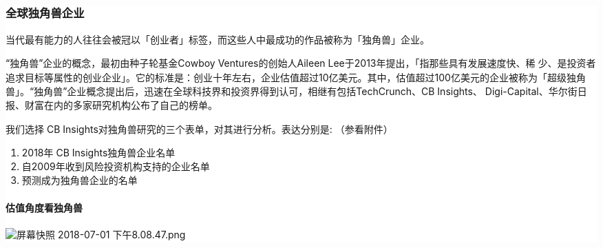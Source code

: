 ### 全球独角兽企业

当代最有能力的人往往会被冠以「创业者」标签，而这些人中最成功的作品被称为「独角兽」企业。

“独角兽”企业的概念，最初由种子轮基金Cowboy Ventures的创始人Aileen Lee于2013年提出，「指那些具有发展速度快、稀 少、是投资者追求目标等属性的创业企业」。它的标准是：创业十年左右，企业估值超过10亿美元。其中，估值超过100亿美元的企业被称为「超级独角兽」。“独角兽”企业概念提出后，迅速在全球科技界和投资界得到认可，相继有包括TechCrunch、CB Insights、 Digi-Capital、华尔街日报、财富在内的多家研究机构公布了自己的榜单。

我们选择 CB Insights对独角兽研究的三个表单，对其进行分析。表达分别是: （参看附件）

1. 2018年 CB Insights独角兽企业名单 
2. 自2009年收到风险投资机构支持的企业名单
3. 预测成为独角兽企业的名单

#### 估值角度看独角兽

![屏幕快照 2018-07-01 下午8.08.47.png](https://upload-images.jianshu.io/upload_images/445711-fbe9e8afcdbc87d4.png?imageMogr2/auto-orient/strip%7CimageView2/2/w/1240)

